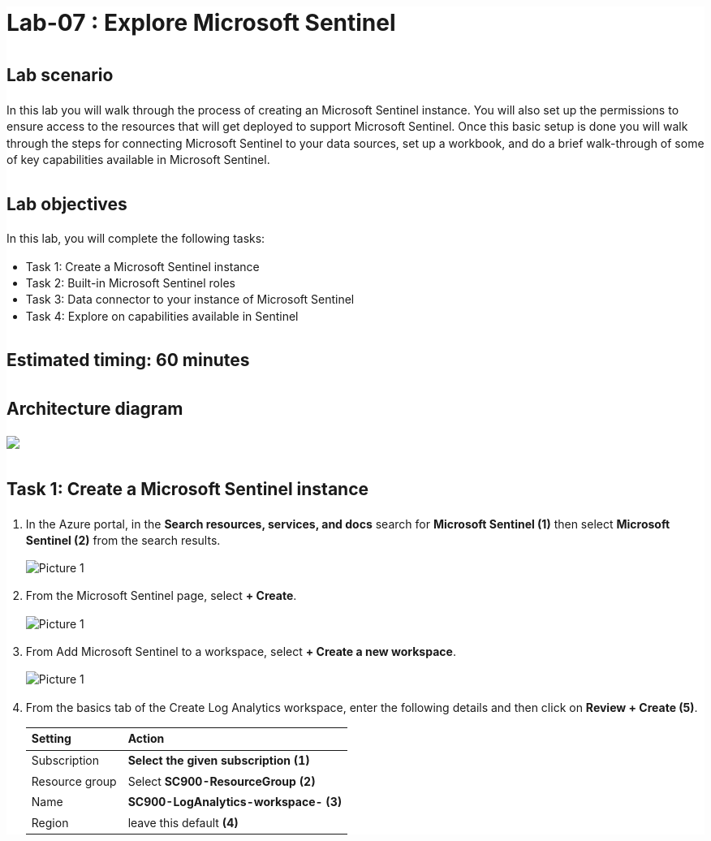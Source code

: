 
# Lab-07 : Explore Microsoft Sentinel 

## Lab scenario
In this lab you will walk through the process of creating an  Microsoft Sentinel instance.  You will also set up the permissions to ensure access to the resources that will get deployed to support  Microsoft Sentinel.  Once this basic setup is done you will walk through the steps for connecting Microsoft Sentinel to your data sources, set up a workbook, and do a brief walk-through of some of key capabilities available in Microsoft Sentinel. 

## Lab objectives

In this lab, you will complete the following tasks:

+ Task 1: Create a Microsoft Sentinel instance
+ Task 2: Built-in Microsoft Sentinel roles
+ Task 3: Data connector to your instance of Microsoft Sentinel
+ Task 4: Explore on capabilities available in Sentinel 

## Estimated timing: 60 minutes

## Architecture diagram

![](../Images/sc900lab7-(1).png)
  
## Task 1:  Create a Microsoft Sentinel instance

1. In the Azure portal, in the **Search resources, services, and docs** search for **Microsoft Sentinel (1)** then select **Microsoft Sentinel (2)** from the search results.

   ![Picture 1](../Images/sc-14.png)

1. From the Microsoft Sentinel page, select **+ Create**.

   ![Picture 1](../Images/sc-15.png)

1. From Add Microsoft Sentinel to a workspace, select **+ Create a new workspace**.

   ![Picture 1](../Images/sc-16.png)

1. From the basics tab of the Create Log Analytics workspace, enter the following details and then click on **Review + Create (5)**.

    | Setting        | Action                                                                            |
    | ---------------| --------------------------------------------------------------------------------|
    | Subscription   |  **Select the given subscription (1)**  |
    | Resource group | Select **SC900-ResourceGroup (2)** |
    | Name | **SC900-LogAnalytics-workspace-<inject key="DeploymentID" enableCopy="false"/> (3)** |
    | Region | leave this default **(4)** |
   